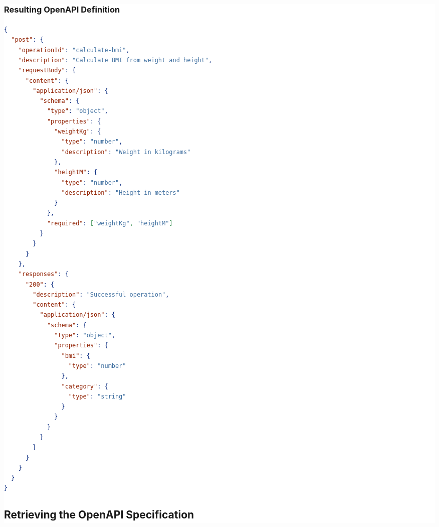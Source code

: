 ### Resulting OpenAPI Definition

```json
{
  "post": {
    "operationId": "calculate-bmi",
    "description": "Calculate BMI from weight and height",
    "requestBody": {
      "content": {
        "application/json": {
          "schema": {
            "type": "object",
            "properties": {
              "weightKg": {
                "type": "number",
                "description": "Weight in kilograms"
              },
              "heightM": {
                "type": "number",
                "description": "Height in meters"
              }
            },
            "required": ["weightKg", "heightM"]
          }
        }
      }
    },
    "responses": {
      "200": {
        "description": "Successful operation",
        "content": {
          "application/json": {
            "schema": {
              "type": "object",
              "properties": {
                "bmi": {
                  "type": "number"
                },
                "category": {
                  "type": "string"
                }
              }
            }
          }
        }
      }
    }
  }
}
```

## Retrieving the OpenAPI Specification

